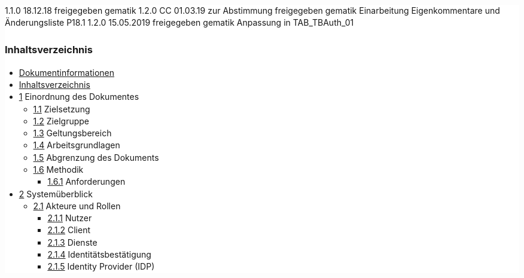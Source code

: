 </td></tr><tr><td>
1.1.0

</td><td>
18.12.18

</td><td>
</td><td>
freigegeben

</td><td>
gematik

</td></tr><tr><td>
1.2.0 CC

</td><td>
01.03.19

</td><td>
</td><td>
zur Abstimmung freigegeben

</td><td>
gematik

</td></tr><tr><td>
</td><td>
</td><td>
</td><td>
Einarbeitung Eigenkommentare und Änderungsliste P18.1

</td><td>
</td></tr><tr><td>
1.2.0

</td><td>
15.05.2019

</td><td>
</td><td>
freigegeben

</td><td>
gematik

</td></tr><tr><td>
Anpassung in TAB_TBAuth_01

</td></tr></table>

### Inhaltsverzeichnis

- [Dokumentinformationen]
- [Inhaltsverzeichnis]
- [1] Einordnung des Dokumentes
  - [1.1] Zielsetzung
  - [1.2] Zielgruppe
  - [1.3] Geltungsbereich
  - [1.4] Arbeitsgrundlagen
  - [1.5] Abgrenzung des Dokuments
  - [1.6] Methodik
    - [1.6.1] Anforderungen
- [2] Systemüberblick
  - [2.1] Akteure und Rollen
    - [2.1.1] Nutzer
    - [2.1.2] Client
    - [2.1.3] Dienste
    - [2.1.4] Identitätsbestätigung
    - [2.1.5] Identity Provider (IDP)

[Dokumentinformationen]: #dokumentinformationen
[Inhaltsverzeichnis]:    #inhaltsverzeichnis
[1]:                     #1-einordnung-des-dokumentes
[1.1]:                   #11-zielsetzung
[1.2]:                   #12-zielgruppe
[1.3]:                   #13-geltungsbereich
[1.4]:                   #14-arbeitsgrundlagen
[1.5]:                   #15-abgrenzung-des-dokuments
[1.6]:                   #16-methodik
[1.6.1]:                 #161-anforderungen
[2]:                     #2-systemüberblick
[2.1]:                   #21-akteure-und-rollen
[2.1.1]:                 #211-nutzer
[2.1.2]:                 #212-client
[2.1.3]:                 #213-dienste
[2.1.4]:                 #214-identitätsbestätigung
[2.1.5]:                 #215-identity-provider-idp
[2.1.5.1]:               #2151-lokaler-identity-provider
[2.1.5.2]:               #2152-providerseitiger-identity-provider
[2.1.6]:                 #216-basisdienst-tokenbasierte-authentisierung-bd-tbauth
[2.2]:                   #22-nachbarsysteme
[2.2.1]:                 #221-konnektor
[2.2.2]:                 #222-karten
[2.3]:                   #23-weiterer-begriff-security-token-service-sts
[3]:                     #3-übergreifende-festlegungen
[3.1]:                   #31-anforderung-von-identitätsbestätigungen
[3.2]:                   #32-prüfung-von-identitätsbestätigungen
[3.3]:                   #33-annullieren-von-identitätsbestätigungen
[3.4]:                   #34-verwendete-standards
[4]:                     #4-informationsmodell
[4.1]:                   #41-namensräume
[4.2]:                   #42-behauptungen-in-identitätsbestätigungen
[4.3]:                   #43-identitätsbestätigung
[4.4]:                   #44-antworten-mit-identitätsbestätigungen
[5]:                     #5-anhang-a-–-verzeichnisse
[5.1]:                   #51-abkürzungen
[5.2]:                   #52-glossar
[5.3]:                   #53-abbildungsverzeichnis
[5.4]:                   #54-tabellenverzeichnis
[5.5]:                   #55-referenzierte-dokumente
[5.5.1]:                 #551-dokumente-der-gematik
[5.5.2]:                 #552-weitere-dokumente
[6]:                     #6-anhang-b
[6.1]:                   #61-beispiel
[Abbildung-1]:           gemSpec_TBAuth_V1.2.0.attachments/6631306642606618915.emf
[Abbildung-2]:           gemSpec_TBAuth_V1.2.0.attachments/11854168496140516319.emf
[Tbl-001]:               #Tbl-001 (&93834771080304)
[Tabelle-1]:             #Tabelle-1 (&93834771035688)
[Tabelle-2]:             #Tabelle-2 (&93834772270544)
[Tabelle-3]:             #Tabelle-3 (&93834781712336)
[Tabelle-4]:             #Tabelle-4 (&93834768028376)
[Tabelle-5]:             #Tabelle-5 (&93834783578264)
[Tabelle-6]:             #Tabelle-6 (&93834778246608)
[Tbl-008]:               #Tbl-008 (&93834778262952)
[Tbl-009]:               #Tbl-009 (&93834778286040)
[Tbl-010]:               #Tbl-010 (&93834778316048)
[Tbl-011]:               #Tbl-011 (&93834778338992)